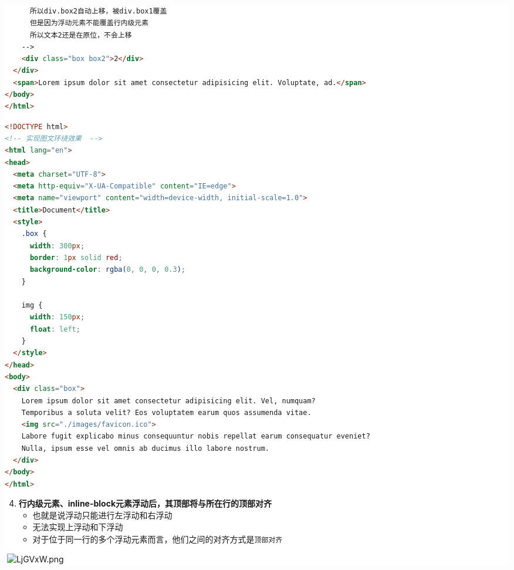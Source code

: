 ```html
      所以div.box2自动上移，被div.box1覆盖
      但是因为浮动元素不能覆盖行内级元素
      所以文本2还是在原位，不会上移
    -->
    <div class="box box2">2</div>
  </div>
  <span>Lorem ipsum dolor sit amet consectetur adipisicing elit. Voluptate, ad.</span>
</body>
</html>
```

```html
<!DOCTYPE html>
<!-- 实现图文环绕效果  -->
<html lang="en">
<head>
  <meta charset="UTF-8">
  <meta http-equiv="X-UA-Compatible" content="IE=edge">
  <meta name="viewport" content="width=device-width, initial-scale=1.0">
  <title>Document</title>
  <style>
    .box {
      width: 300px;
      border: 1px solid red;
      background-color: rgba(0, 0, 0, 0.3);
    }

    img {
      width: 150px;
      float: left;
    }
  </style>
</head>
<body>
  <div class="box">
    Lorem ipsum dolor sit amet consectetur adipisicing elit. Vel, numquam?
    Temporibus a soluta velit? Eos voluptatem earum quos assumenda vitae.
    <img src="./images/favicon.ico">
    Labore fugit explicabo minus consequuntur nobis repellat earum consequatur eveniet?
    Nulla, ipsum esse vel omnis ab ducimus illo labore nostrum.
  </div>
</body>
</html>
```



4. **行内级元素、inline-block元素浮动后，其顶部将与所在行的顶部对齐**
   + 也就是说浮动只能进行左浮动和右浮动
   + 无法实现上浮动和下浮动
   + 对于位于同一行的多个浮动元素而言，他们之间的对齐方式是`顶部对齐`

​	![LjGVxW.png](https://s6.jpg.cm/2022/04/09/LjGVxW.png) 
